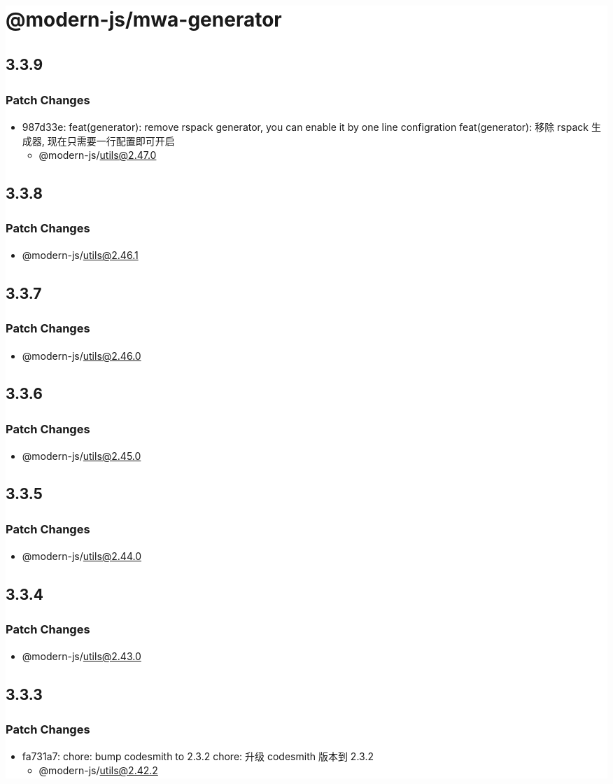 # @modern-js/mwa-generator

## 3.3.9

### Patch Changes

- 987d33e: feat(generator): remove rspack generator, you can enable it by one line configration
  feat(generator): 移除 rspack 生成器, 现在只需要一行配置即可开启
  - @modern-js/utils@2.47.0

## 3.3.8

### Patch Changes

- @modern-js/utils@2.46.1

## 3.3.7

### Patch Changes

- @modern-js/utils@2.46.0

## 3.3.6

### Patch Changes

- @modern-js/utils@2.45.0

## 3.3.5

### Patch Changes

- @modern-js/utils@2.44.0

## 3.3.4

### Patch Changes

- @modern-js/utils@2.43.0

## 3.3.3

### Patch Changes

- fa731a7: chore: bump codesmith to 2.3.2
  chore: 升级 codesmith 版本到 2.3.2
  - @modern-js/utils@2.42.2
